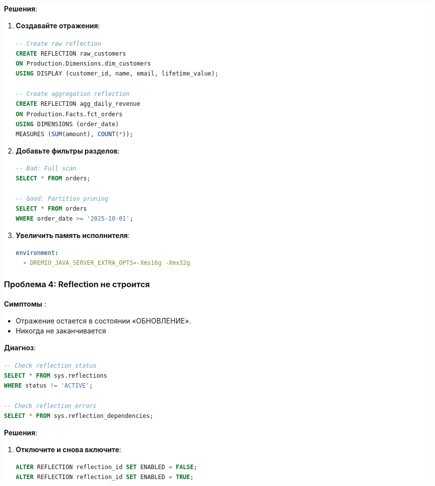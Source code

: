 **Решения**:

1. **Создавайте отражения**:
   ```sql
   -- Create raw reflection
   CREATE REFLECTION raw_customers
   ON Production.Dimensions.dim_customers
   USING DISPLAY (customer_id, name, email, lifetime_value);
   
   -- Create aggregation reflection
   CREATE REFLECTION agg_daily_revenue
   ON Production.Facts.fct_orders
   USING DIMENSIONS (order_date)
   MEASURES (SUM(amount), COUNT(*));
   ```

2. **Добавьте фильтры разделов**:
   ```sql
   -- Bad: Full scan
   SELECT * FROM orders;
   
   -- Good: Partition pruning
   SELECT * FROM orders 
   WHERE order_date >= '2025-10-01';
   ```

3. **Увеличить память исполнителя**:
   ```yaml
   environment:
     - DREMIO_JAVA_SERVER_EXTRA_OPTS=-Xms16g -Xmx32g
   ```

### Проблема 4: Reflection не строится

**Симптомы** :
- Отражение остается в состоянии «ОБНОВЛЕНИЕ».
- Никогда не заканчивается

**Диагноз**:
```sql
-- Check reflection status
SELECT * FROM sys.reflections 
WHERE status != 'ACTIVE';

-- Check reflection errors
SELECT * FROM sys.reflection_dependencies;
```

**Решения**:

1. **Отключите и снова включите**:
   ```sql
   ALTER REFLECTION reflection_id SET ENABLED = FALSE;
   ALTER REFLECTION reflection_id SET ENABLED = TRUE;
   ```
